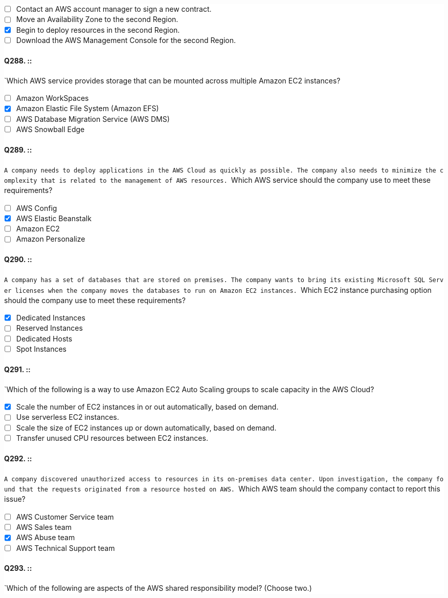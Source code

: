 - [ ] Contact an AWS account manager to sign a new contract.
- [ ] Move an Availability Zone to the second Region.
- [x] Begin to deploy resources in the second Region.
- [ ] Download the AWS Management Console for the second Region.

#### Q288. ::
`Which AWS service provides storage that can be mounted across multiple Amazon EC2 instances?

- [ ] Amazon WorkSpaces
- [x] Amazon Elastic File System (Amazon EFS)
- [ ] AWS Database Migration Service (AWS DMS)
- [ ] AWS Snowball Edge

#### Q289. ::
`A company needs to deploy applications in the AWS Cloud as quickly as possible. The company also needs to minimize the complexity that is related to the management of AWS resources.
`Which AWS service should the company use to meet these requirements?

- [ ] AWS Config
- [x] AWS Elastic Beanstalk
- [ ] Amazon EC2
- [ ] Amazon Personalize

#### Q290. ::
`A company has a set of databases that are stored on premises. The company wants to bring its existing Microsoft SQL Server licenses when the company moves the databases to run on Amazon EC2 instances.
`Which EC2 instance purchasing option should the company use to meet these requirements?

- [x] Dedicated Instances
- [ ] Reserved Instances
- [ ] Dedicated Hosts
- [ ] Spot Instances

#### Q291. ::
`Which of the following is a way to use Amazon EC2 Auto Scaling groups to scale capacity in the AWS Cloud?

- [x] Scale the number of EC2 instances in or out automatically, based on demand.
- [ ] Use serverless EC2 instances.
- [ ] Scale the size of EC2 instances up or down automatically, based on demand.
- [ ] Transfer unused CPU resources between EC2 instances.

#### Q292. ::
`A company discovered unauthorized access to resources in its on-premises data center. Upon investigation, the company found that the requests originated from a resource hosted on AWS.
`Which AWS team should the company contact to report this issue?

- [ ] AWS Customer Service team
- [ ] AWS Sales team
- [x] AWS Abuse team
- [ ] AWS Technical Support team

#### Q293. ::
`Which of the following are aspects of the AWS shared responsibility model? (Choose two.)
